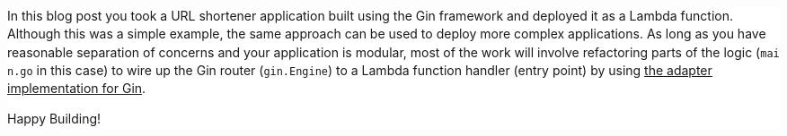 In this blog post you took a URL shortener application built using the Gin framework and deployed it as a Lambda function. Although this was a simple example, the same approach can be used to deploy more complex applications. As long as you have reasonable separation of concerns and your application is modular, most of the work will involve refactoring parts of the logic (`main.go` in this case) to wire up the Gin router (`gin.Engine`) to a Lambda function handler (entry point) by using [the adapter implementation for Gin](https://github.com/awslabs/aws-lambda-go-api-proxy/tree/master/gin).

Happy Building!